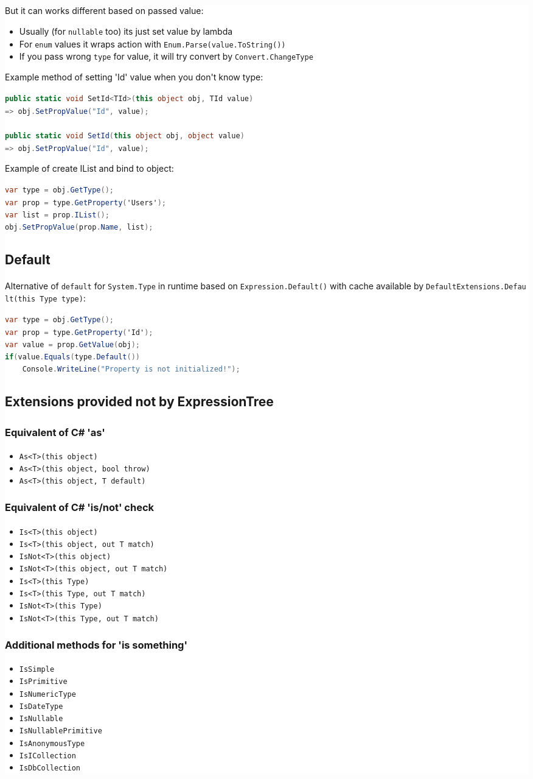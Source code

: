 But it can works different based on passed value:
* Usually (for `nullable` too) its just set value by lambda
* For `enum` values it wraps action with `Enum.Parse(value.ToString())`
* If you pass wrong `type` for value, it will try convert by `Convert.ChangeType`

Example method of setting 'Id' value when you don't know type:
```C#
public static void SetId<TId>(this object obj, TId value) 
=> obj.SetPropValue("Id", value);

public static void SetId(this object obj, object value) 
=> obj.SetPropValue("Id", value);

```
Example of create IList and bind to object:
```C#
var type = obj.GetType();
var prop = type.GetProperty('Users');
var list = prop.IList();
obj.SetPropValue(prop.Name, list);
```

## Default
Alternative of `default` for `System.Type` in runtime based on `Expression.Default()` with cache available by `DefaultExtensions.Default(this Type type)`:
```C#
var type = obj.GetType();
var prop = type.GetProperty('Id');
var value = prop.GetValue(obj);
if(value.Equals(type.Default())
    Console.WriteLine("Property is not initialized!");
```

## Extensions provided not by ExpressionTree
### Equivalent of C# 'as'
* `As<T>(this object)`
* `As<T>(this object, bool throw)`
* `As<T>(this object, T default)`

### Equivalent of C# 'is/not' check
* `Is<T>(this object)`
* `Is<T>(this object, out T match)`
* `IsNot<T>(this object)`
* `IsNot<T>(this object, out T match)`
* `Is<T>(this Type)`
* `Is<T>(this Type, out T match)`
* `IsNot<T>(this Type)`
* `IsNot<T>(this Type, out T match)`

### Additional methods for 'is something'
* `IsSimple`
* `IsPrimitive`
* `IsNumericType`
* `IsDateType`
* `IsNullable`
* `IsNullablePrimitive`
* `IsAnonymousType`
* `IsICollection`
* `IsDbCollection`
